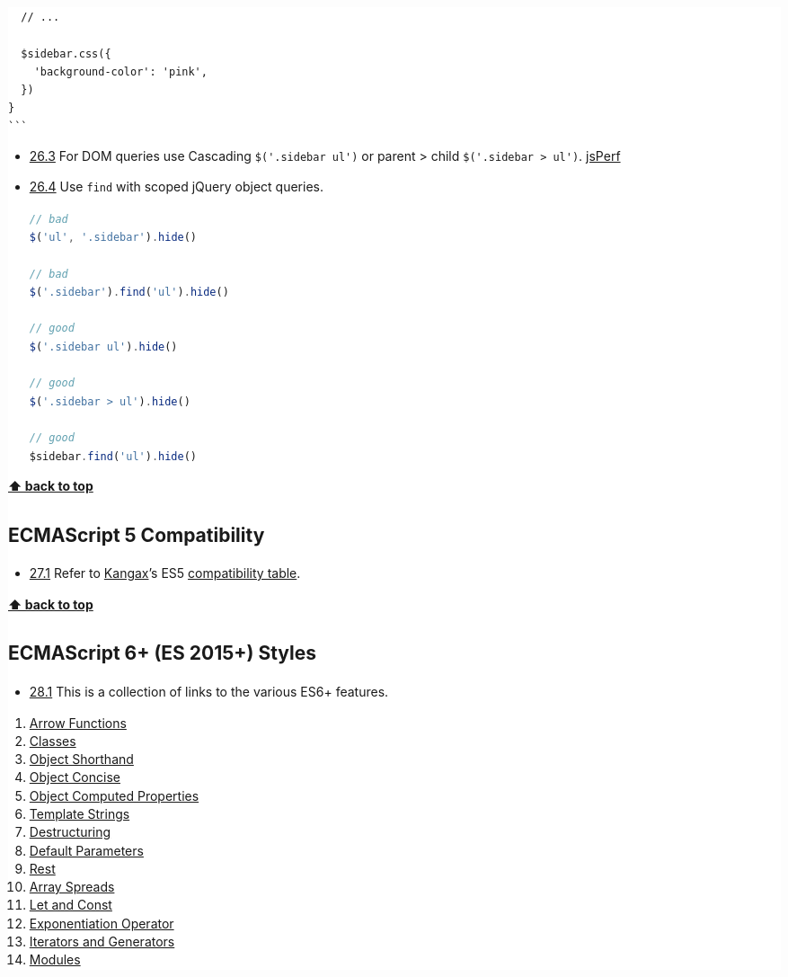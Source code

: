       // ...

      $sidebar.css({
        'background-color': 'pink',
      }) 
    }
    ```

  <a name="jquery--queries"></a><a name="25.3"></a>
  - [26.3](#jquery--queries) For DOM queries use Cascading `$('.sidebar ul')` or parent > child `$('.sidebar > ul')`. [jsPerf](http://jsperf.com/jquery-find-vs-context-sel/16)

  <a name="jquery--find"></a><a name="25.4"></a>
  - [26.4](#jquery--find) Use `find` with scoped jQuery object queries.

    ```javascript
    // bad
    $('ul', '.sidebar').hide() 

    // bad
    $('.sidebar').find('ul').hide() 

    // good
    $('.sidebar ul').hide() 

    // good
    $('.sidebar > ul').hide() 

    // good
    $sidebar.find('ul').hide() 
    ```

**[⬆ back to top](#table-of-contents)**

## ECMAScript 5 Compatibility

  <a name="es5-compat--kangax"></a><a name="26.1"></a>
  - [27.1](#es5-compat--kangax) Refer to [Kangax](https://twitter.com/kangax/)’s ES5 [compatibility table](https://kangax.github.io/es5-compat-table/).

**[⬆ back to top](#table-of-contents)**

<a name="ecmascript-6-styles"></a>
## ECMAScript 6+ (ES 2015+) Styles

  <a name="es6-styles"></a><a name="27.1"></a>
  - [28.1](#es6-styles) This is a collection of links to the various ES6+ features.

1. [Arrow Functions](#arrow-functions)
1. [Classes](#classes--constructors)
1. [Object Shorthand](#es6-object-shorthand)
1. [Object Concise](#es6-object-concise)
1. [Object Computed Properties](#es6-computed-properties)
1. [Template Strings](#es6-template-literals)
1. [Destructuring](#destructuring)
1. [Default Parameters](#es6-default-parameters)
1. [Rest](#es6-rest)
1. [Array Spreads](#es6-array-spreads)
1. [Let and Const](#references)
1. [Exponentiation Operator](#es2016-properties--exponentiation-operator)
1. [Iterators and Generators](#iterators-and-generators)
1. [Modules](#modules)
